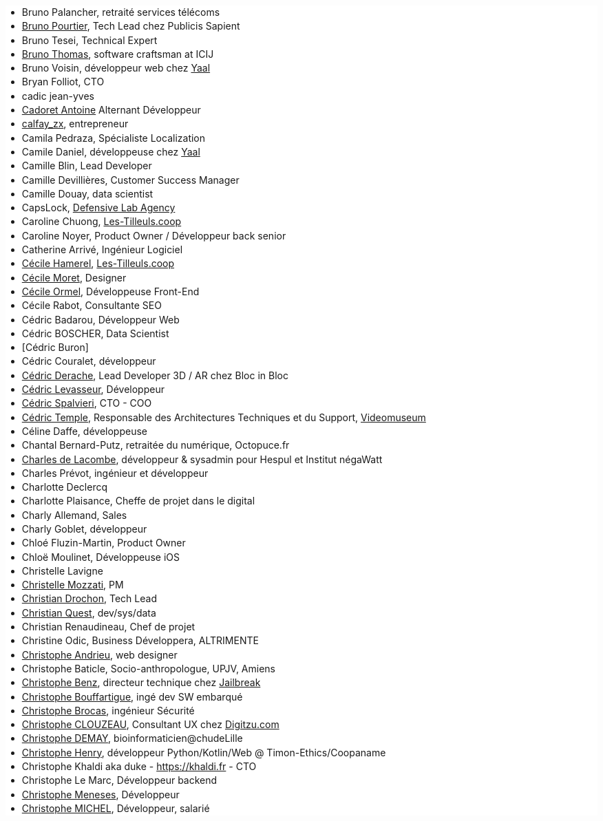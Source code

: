 * Bruno Palancher, retraité services télécoms
* [Bruno Pourtier](https://twitter.com/thebeardman), Tech Lead chez Publicis Sapient
* Bruno Tesei, Technical Expert
* [Bruno Thomas](https://icij.org), software craftsman at ICIJ
* Bruno Voisin, développeur web chez [Yaal](https://yaal.fr)
* Bryan Folliot, CTO
* cadic jean-yves
* [Cadoret Antoine](https://twitter.com/Acadoret1) Alternant Développeur
* [calfay_zx](https://twitter.com/calfay_zx), entrepreneur
* Camila Pedraza, Spécialiste Localization
* Camile Daniel, développeuse chez [Yaal](https://yaal.fr/)
* Camille Blin, Lead Developer
* Camille Devillières, Customer Success Manager
* Camille Douay, data scientist
* CapsLock, [Defensive Lab Agency](https://defensive-lab.agency)
* Caroline Chuong, [Les-Tilleuls.coop](https://les-tilleuls.coop)
* Caroline Noyer, Product Owner / Développeur back senior
* Catherine Arrivé, Ingénieur Logiciel
* [Cécile Hamerel](https://twitter.com/cecilehamerel), [Les-Tilleuls.coop](https://les-tilleuls.coop)
* [Cécile Moret](https://cecilemoret.com/), Designer
* [Cécile Ormel](https://twitter.com/ssaycileuh), Développeuse Front-End
* Cécile Rabot, Consultante SEO
* Cédric Badarou, Développeur Web
* Cédric BOSCHER, Data Scientist
* [Cédric Buron]
* Cédric Couralet, développeur
* [Cédric Derache](https://twitter.com/DeracheCedric), Lead Developer 3D / AR chez Bloc in Bloc
* [Cédric Levasseur](https://twitter.com/CedricLevasseur), Développeur
* [Cédric Spalvieri](https://twitter.com/le_skwi), CTO - COO
* [Cédric Temple](https://blog.cedrictemple.net), Responsable des Architectures Techniques et du Support, [Videomuseum](https://www.videomuseum.fr)
* Céline Daffe, développeuse
* Chantal Bernard-Putz, retraitée du numérique, Octopuce.fr
* [Charles de Lacombe](https://twitter.com/Cha_de_L), développeur & sysadmin pour Hespul et Institut négaWatt
* Charles Prévot, ingénieur et développeur
* Charlotte Declercq
* Charlotte Plaisance, Cheffe de projet dans le digital
* Charly Allemand, Sales
* Charly Goblet, développeur
* Chloé Fluzin-Martin, Product Owner
* Chloë Moulinet, Développeuse iOS
* Christelle Lavigne
* [Christelle Mozzati](https://www.linkedin.com/in/christellemozzati/), PM
* [Christian Drochon](https://www.linkedin.com/in/christiandrochon), Tech Lead
* [Christian Quest](https://twitter.com/cq94), dev/sys/data
* Christian Renaudineau, Chef de projet
* Christine Odic, Business Développera, ALTRIMENTE
* [Christophe Andrieu](https://twitter.com/stpo), web designer
* Christophe Baticle, Socio-anthropologue, UPJV, Amiens
* [Christophe Benz](https://twitter.com/ChristopheBenz), directeur technique chez [Jailbreak](https://jailbreak.paris/)
* [Christophe Bouffartigue](https://mamot.fr/@MonNomEstPersonne), ingé dev SW embarqué
* [Christophe Brocas](https://twitter.com/cbrocas), ingénieur Sécurité
* [Christophe CLOUZEAU](https://www.linkedin.com/in/christopheclouzeau/), Consultant UX chez [Digitzu.com](https://digitzu.com/)
* [Christophe DEMAY](https://twitter.com/chrstphdm), bioinformaticien@chudeLille
* [Christophe Henry](https://github.com/christophehenry), développeur Python/Kotlin/Web @ Timon-Ethics/Coopaname 
* Christophe Khaldi aka duke - https://khaldi.fr - CTO
* Christophe Le Marc, Développeur backend
* [Christophe Meneses](https://github.com/cmen), Développeur
* [Christophe MICHEL](https://github.com/christopheml/), Développeur, salarié